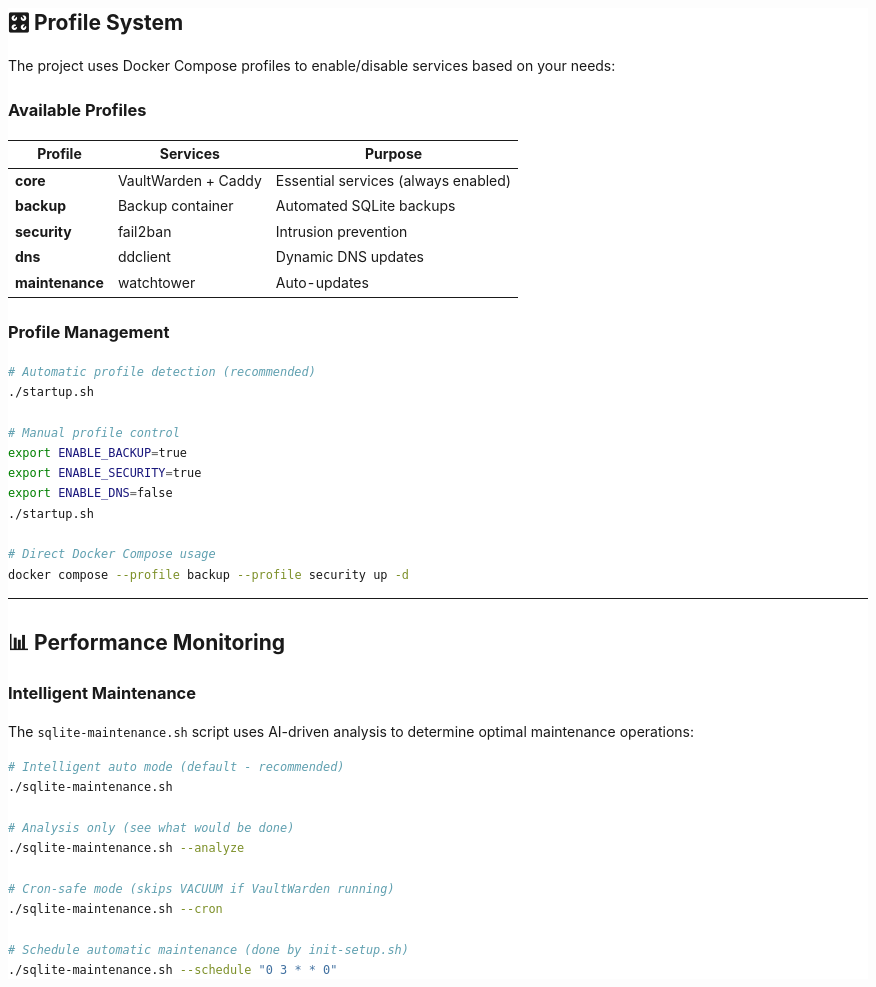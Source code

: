 
## 🎛️ Profile System

The project uses Docker Compose profiles to enable/disable services based on your needs:

### Available Profiles

| Profile | Services | Purpose |
|---------|----------|----------|
| **core** | VaultWarden + Caddy | Essential services (always enabled) |
| **backup** | Backup container | Automated SQLite backups |
| **security** | fail2ban | Intrusion prevention |
| **dns** | ddclient | Dynamic DNS updates |
| **maintenance** | watchtower | Auto-updates |

### Profile Management

```bash
# Automatic profile detection (recommended)
./startup.sh

# Manual profile control
export ENABLE_BACKUP=true
export ENABLE_SECURITY=true  
export ENABLE_DNS=false
./startup.sh

# Direct Docker Compose usage
docker compose --profile backup --profile security up -d
```

---

## 📊 Performance Monitoring

### Intelligent Maintenance

The `sqlite-maintenance.sh` script uses AI-driven analysis to determine optimal maintenance operations:

```bash
# Intelligent auto mode (default - recommended)
./sqlite-maintenance.sh

# Analysis only (see what would be done)
./sqlite-maintenance.sh --analyze

# Cron-safe mode (skips VACUUM if VaultWarden running)
./sqlite-maintenance.sh --cron

# Schedule automatic maintenance (done by init-setup.sh)
./sqlite-maintenance.sh --schedule "0 3 * * 0"
```
